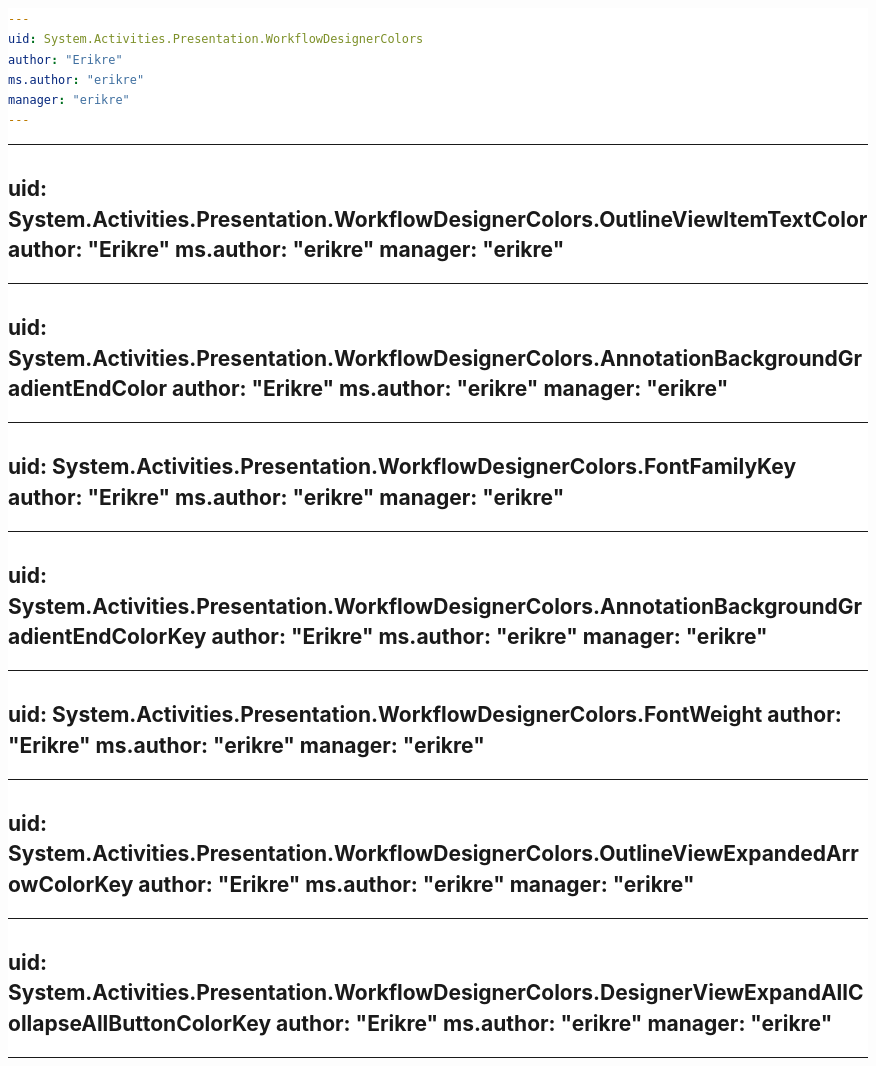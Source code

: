 ```yaml
---
uid: System.Activities.Presentation.WorkflowDesignerColors
author: "Erikre"
ms.author: "erikre"
manager: "erikre"
---
```


---
uid: System.Activities.Presentation.WorkflowDesignerColors.OutlineViewItemTextColor
author: "Erikre"
ms.author: "erikre"
manager: "erikre"
---

---
uid: System.Activities.Presentation.WorkflowDesignerColors.AnnotationBackgroundGradientEndColor
author: "Erikre"
ms.author: "erikre"
manager: "erikre"
---

---
uid: System.Activities.Presentation.WorkflowDesignerColors.FontFamilyKey
author: "Erikre"
ms.author: "erikre"
manager: "erikre"
---

---
uid: System.Activities.Presentation.WorkflowDesignerColors.AnnotationBackgroundGradientEndColorKey
author: "Erikre"
ms.author: "erikre"
manager: "erikre"
---

---
uid: System.Activities.Presentation.WorkflowDesignerColors.FontWeight
author: "Erikre"
ms.author: "erikre"
manager: "erikre"
---

---
uid: System.Activities.Presentation.WorkflowDesignerColors.OutlineViewExpandedArrowColorKey
author: "Erikre"
ms.author: "erikre"
manager: "erikre"
---

---
uid: System.Activities.Presentation.WorkflowDesignerColors.DesignerViewExpandAllCollapseAllButtonColorKey
author: "Erikre"
ms.author: "erikre"
manager: "erikre"
---

---